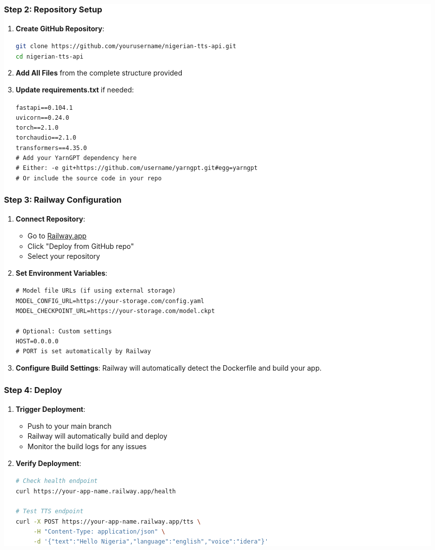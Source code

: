 ### Step 2: Repository Setup

1. **Create GitHub Repository**:
   ```bash
   git clone https://github.com/yourusername/nigerian-tts-api.git
   cd nigerian-tts-api
   ```

2. **Add All Files** from the complete structure provided

3. **Update requirements.txt** if needed:
   ```txt
   fastapi==0.104.1
   uvicorn==0.24.0
   torch==2.1.0
   torchaudio==2.1.0
   transformers==4.35.0
   # Add your YarnGPT dependency here
   # Either: -e git+https://github.com/username/yarngpt.git#egg=yarngpt
   # Or include the source code in your repo
   ```

### Step 3: Railway Configuration

1. **Connect Repository**:
   - Go to [Railway.app](https://railway.app)
   - Click "Deploy from GitHub repo"
   - Select your repository

2. **Set Environment Variables**:
   ```env
   # Model file URLs (if using external storage)
   MODEL_CONFIG_URL=https://your-storage.com/config.yaml
   MODEL_CHECKPOINT_URL=https://your-storage.com/model.ckpt
   
   # Optional: Custom settings
   HOST=0.0.0.0
   # PORT is set automatically by Railway
   ```

3. **Configure Build Settings**:
   Railway will automatically detect the Dockerfile and build your app.

### Step 4: Deploy

1. **Trigger Deployment**:
   - Push to your main branch
   - Railway will automatically build and deploy
   - Monitor the build logs for any issues

2. **Verify Deployment**:
   ```bash
   # Check health endpoint
   curl https://your-app-name.railway.app/health
   
   # Test TTS endpoint
   curl -X POST https://your-app-name.railway.app/tts \
        -H "Content-Type: application/json" \
        -d '{"text":"Hello Nigeria","language":"english","voice":"idera"}'
   ```
